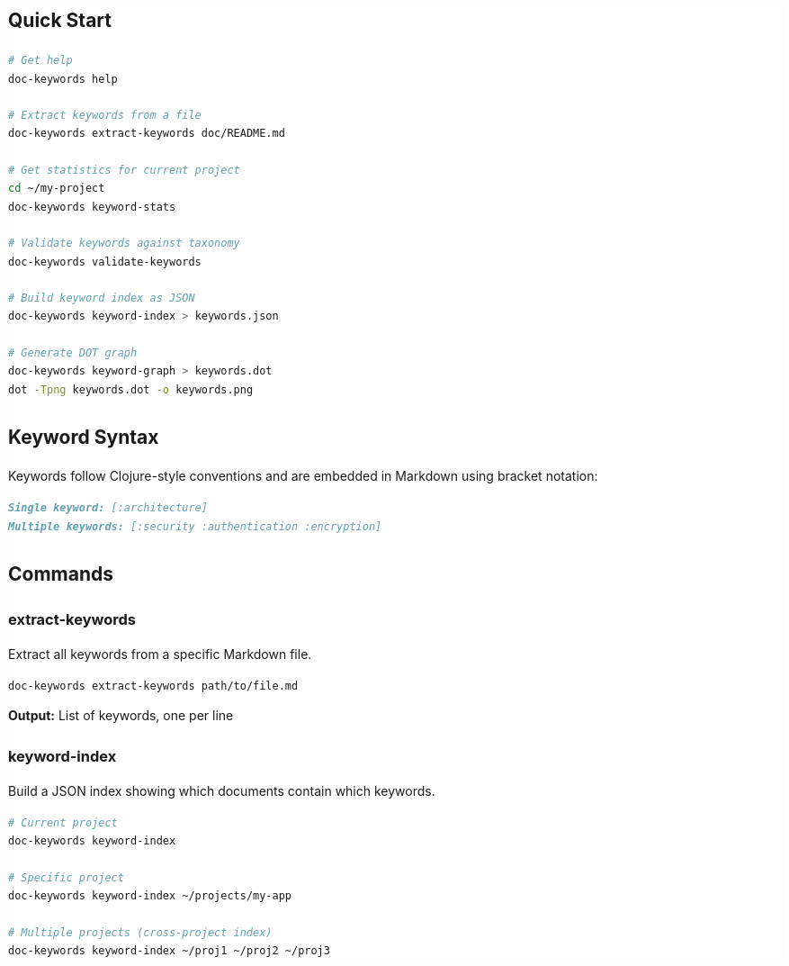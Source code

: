 ## Quick Start

```bash
# Get help
doc-keywords help

# Extract keywords from a file
doc-keywords extract-keywords doc/README.md

# Get statistics for current project
cd ~/my-project
doc-keywords keyword-stats

# Validate keywords against taxonomy
doc-keywords validate-keywords

# Build keyword index as JSON
doc-keywords keyword-index > keywords.json

# Generate DOT graph
doc-keywords keyword-graph > keywords.dot
dot -Tpng keywords.dot -o keywords.png
```

## Keyword Syntax

Keywords follow Clojure-style conventions and are embedded in Markdown using bracket notation:

```markdown
Single keyword: [:architecture]
Multiple keywords: [:security :authentication :encryption]
```

## Commands

### extract-keywords

Extract all keywords from a specific Markdown file.

```bash
doc-keywords extract-keywords path/to/file.md
```

**Output:** List of keywords, one per line

### keyword-index

Build a JSON index showing which documents contain which keywords.

```bash
# Current project
doc-keywords keyword-index

# Specific project
doc-keywords keyword-index ~/projects/my-app

# Multiple projects (cross-project index)
doc-keywords keyword-index ~/proj1 ~/proj2 ~/proj3
```

